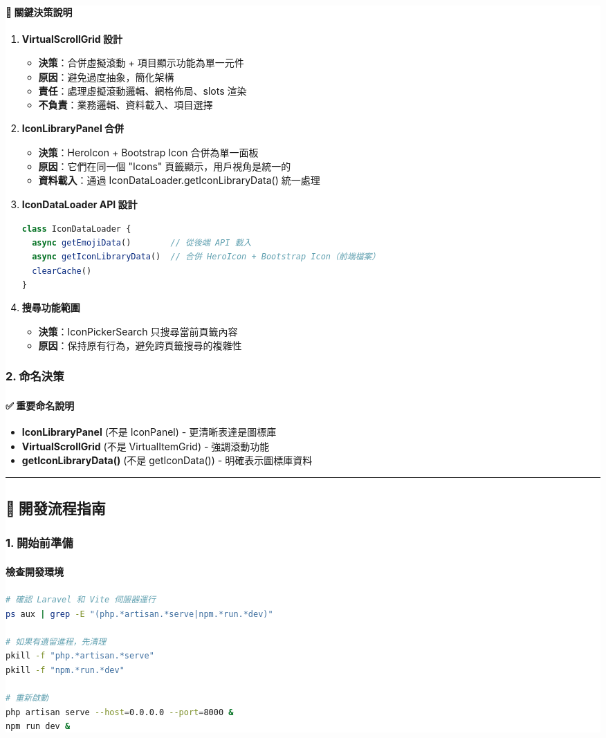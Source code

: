 #### 🔑 關鍵決策說明

1. **VirtualScrollGrid 設計**
   - **決策**：合併虛擬滾動 + 項目顯示功能為單一元件
   - **原因**：避免過度抽象，簡化架構
   - **責任**：處理虛擬滾動邏輯、網格佈局、slots 渲染
   - **不負責**：業務邏輯、資料載入、項目選擇

2. **IconLibraryPanel 合併**
   - **決策**：HeroIcon + Bootstrap Icon 合併為單一面板
   - **原因**：它們在同一個 "Icons" 頁籤顯示，用戶視角是統一的
   - **資料載入**：通過 IconDataLoader.getIconLibraryData() 統一處理

3. **IconDataLoader API 設計**
   ```javascript
   class IconDataLoader {
     async getEmojiData()        // 從後端 API 載入
     async getIconLibraryData()  // 合併 HeroIcon + Bootstrap Icon（前端檔案）
     clearCache()
   }
   ```

4. **搜尋功能範圍**
   - **決策**：IconPickerSearch 只搜尋當前頁籤內容
   - **原因**：保持原有行為，避免跨頁籤搜尋的複雜性

### 2. 命名決策

#### ✅ 重要命名說明
- **IconLibraryPanel** (不是 IconPanel) - 更清晰表達是圖標庫
- **VirtualScrollGrid** (不是 VirtualItemGrid) - 強調滾動功能
- **getIconLibraryData()** (不是 getIconData()) - 明確表示圖標庫資料

---

## 🚀 開發流程指南

### 1. 開始前準備

#### 檢查開發環境
```bash
# 確認 Laravel 和 Vite 伺服器運行
ps aux | grep -E "(php.*artisan.*serve|npm.*run.*dev)"

# 如果有遺留進程，先清理
pkill -f "php.*artisan.*serve"
pkill -f "npm.*run.*dev"

# 重新啟動
php artisan serve --host=0.0.0.0 --port=8000 &
npm run dev &
```
